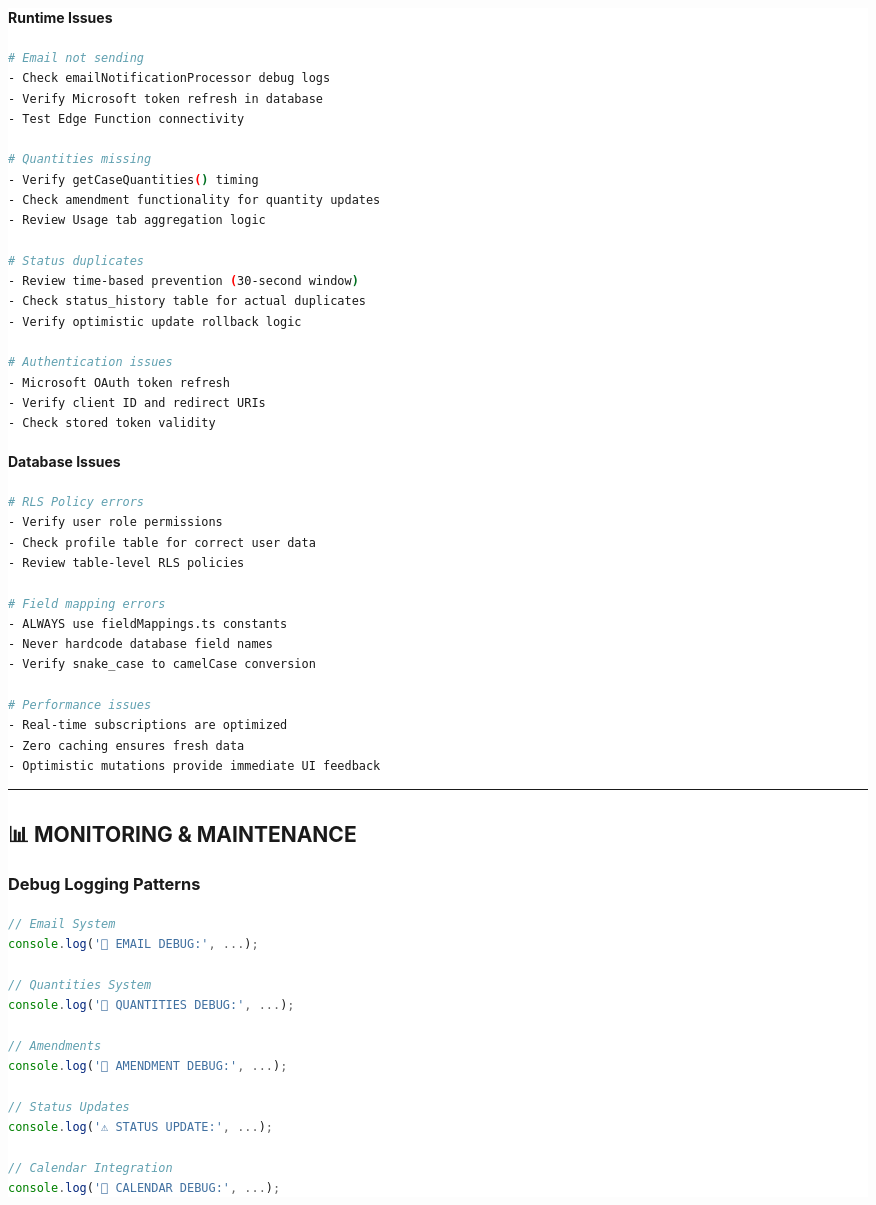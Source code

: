 #### **Runtime Issues**
```bash
# Email not sending
- Check emailNotificationProcessor debug logs
- Verify Microsoft token refresh in database
- Test Edge Function connectivity

# Quantities missing
- Verify getCaseQuantities() timing
- Check amendment functionality for quantity updates
- Review Usage tab aggregation logic

# Status duplicates
- Review time-based prevention (30-second window)
- Check status_history table for actual duplicates
- Verify optimistic update rollback logic

# Authentication issues
- Microsoft OAuth token refresh
- Verify client ID and redirect URIs
- Check stored token validity
```

#### **Database Issues**
```bash
# RLS Policy errors
- Verify user role permissions
- Check profile table for correct user data
- Review table-level RLS policies

# Field mapping errors
- ALWAYS use fieldMappings.ts constants
- Never hardcode database field names
- Verify snake_case to camelCase conversion

# Performance issues
- Real-time subscriptions are optimized
- Zero caching ensures fresh data
- Optimistic mutations provide immediate UI feedback
```

---

## 📊 MONITORING & MAINTENANCE

### **Debug Logging Patterns**
```typescript
// Email System
console.log('🔧 EMAIL DEBUG:', ...);

// Quantities System  
console.log('🔢 QUANTITIES DEBUG:', ...);

// Amendments
console.log('🔧 AMENDMENT DEBUG:', ...);

// Status Updates
console.log('⚠️ STATUS UPDATE:', ...);

// Calendar Integration
console.log('📅 CALENDAR DEBUG:', ...);
```
